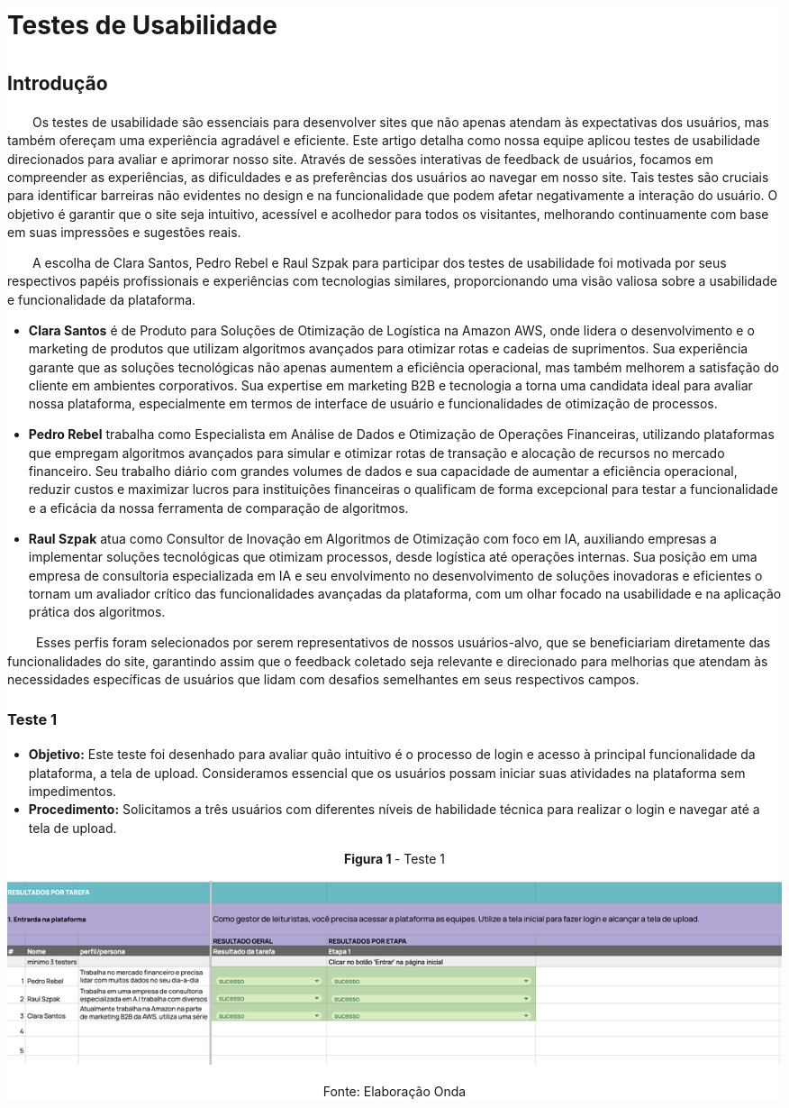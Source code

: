 # Testes de Usabilidade

## Introdução
&emsp;&emsp;Os testes de usabilidade são essenciais para desenvolver sites que não apenas atendam às expectativas dos usuários, mas também ofereçam uma experiência agradável e eficiente. Este artigo detalha como nossa equipe aplicou testes de usabilidade direcionados para avaliar e aprimorar nosso site. Através de sessões interativas de feedback de usuários, focamos em compreender as experiências, as dificuldades e as preferências dos usuários ao navegar em nosso site. Tais testes são cruciais para identificar barreiras não evidentes no design e na funcionalidade que podem afetar negativamente a interação do usuário. O objetivo é garantir que o site seja intuitivo, acessível e acolhedor para todos os visitantes, melhorando continuamente com base em suas impressões e sugestões reais.

&emsp;&emsp;A escolha de Clara Santos, Pedro Rebel e Raul Szpak para participar dos testes de usabilidade foi motivada por seus respectivos papéis profissionais e experiências com tecnologias similares, proporcionando uma visão valiosa sobre a usabilidade e funcionalidade da plataforma.

- **Clara Santos** é de Produto para Soluções de Otimização de Logística na Amazon AWS, onde lidera o desenvolvimento e o marketing de produtos que utilizam algoritmos avançados para otimizar rotas e cadeias de suprimentos. Sua experiência garante que as soluções tecnológicas não apenas aumentem a eficiência operacional, mas também melhorem a satisfação do cliente em ambientes corporativos. Sua expertise em marketing B2B e tecnologia a torna uma candidata ideal para avaliar nossa plataforma, especialmente em termos de interface de usuário e funcionalidades de otimização de processos.

- **Pedro Rebel** trabalha como Especialista em Análise de Dados e Otimização de Operações Financeiras, utilizando plataformas que empregam algoritmos avançados para simular e otimizar rotas de transação e alocação de recursos no mercado financeiro. Seu trabalho diário com grandes volumes de dados e sua capacidade de aumentar a eficiência operacional, reduzir custos e maximizar lucros para instituições financeiras o qualificam de forma excepcional para testar a funcionalidade e a eficácia da nossa ferramenta de comparação de algoritmos.

- **Raul Szpak** atua como Consultor de Inovação em Algoritmos de Otimização com foco em IA, auxiliando empresas a implementar soluções tecnológicas que otimizam processos, desde logística até operações internas. Sua posição em uma empresa de consultoria especializada em IA e seu envolvimento no desenvolvimento de soluções inovadoras e eficientes o tornam um avaliador crítico das funcionalidades avançadas da plataforma, com um olhar focado na usabilidade e na aplicação prática dos algoritmos.

&emsp;&emsp; Esses perfis foram selecionados por serem representativos de nossos usuários-alvo, que se beneficiariam diretamente das funcionalidades do site, garantindo assim que o feedback coletado seja relevante e direcionado para melhorias que atendam às necessidades específicas de usuários que lidam com desafios semelhantes em seus respectivos campos.
### Teste 1 
- **Objetivo:** Este teste foi desenhado para avaliar quão intuitivo é o processo de login e acesso à principal funcionalidade da plataforma, a tela de upload. Consideramos essencial que os usuários possam iniciar suas atividades na plataforma sem impedimentos.
- **Procedimento:** Solicitamos a três usuários com diferentes níveis de habilidade técnica para realizar o login e navegar até a tela de upload.

<div align="center">
  <p><b>Figura 1 </b> - Teste 1</p>
  <img src="../assets/teste 1.png">
  <p>Fonte: Elaboração Onda</p>
</div>
